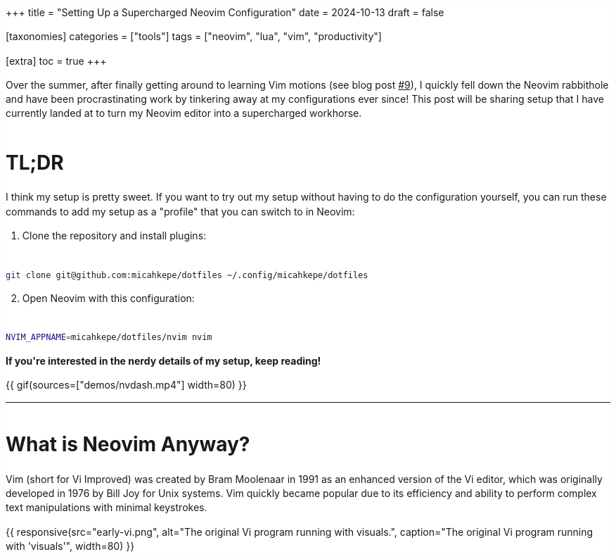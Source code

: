 +++
title = "Setting Up a Supercharged Neovim Configuration"
date = 2024-10-13
draft = false

[taxonomies]
categories = ["tools"]
tags = ["neovim", "lua", "vim", "productivity"]

[extra]
toc = true
+++

Over the summer, after finally getting around to learning Vim motions (see blog
post [#9](https://micahkepe.com/blog/vimtutor-sequel)), I quickly fell down the
Neovim rabbithole and have been procrastinating work by tinkering away at my
configurations ever since! This post will be sharing setup that I have currently
landed at to turn my Neovim editor into a supercharged workhorse.



# **TL;DR**

I think my setup is pretty sweet. If you want to try out my setup without having
to do the configuration yourself, you can run these commands to add my setup as a
"profile" that you can switch to in Neovim:

1.  Clone the repository and install plugins:

```bash

git clone git@github.com:micahkepe/dotfiles ~/.config/micahkepe/dotfiles
```

2.  Open Neovim with this configuration:

```bash

NVIM_APPNAME=micahkepe/dotfiles/nvim nvim
```

**If you're interested in the nerdy details of my setup, keep reading!**

{{ gif(sources=["demos/nvdash.mp4"]
width=80) }}

---

# What is Neovim Anyway?

Vim (short for Vi Improved) was created by Bram Moolenaar in 1991 as an enhanced
version of the Vi editor, which was originally developed in 1976 by Bill Joy for
Unix systems. Vim quickly became popular due to its efficiency and ability to
perform complex text manipulations with minimal keystrokes.

{{ responsive(src="early-vi.png",
alt="The original Vi program running with visuals.",
caption="The original Vi program running with 'visuals'", width=80) }}
